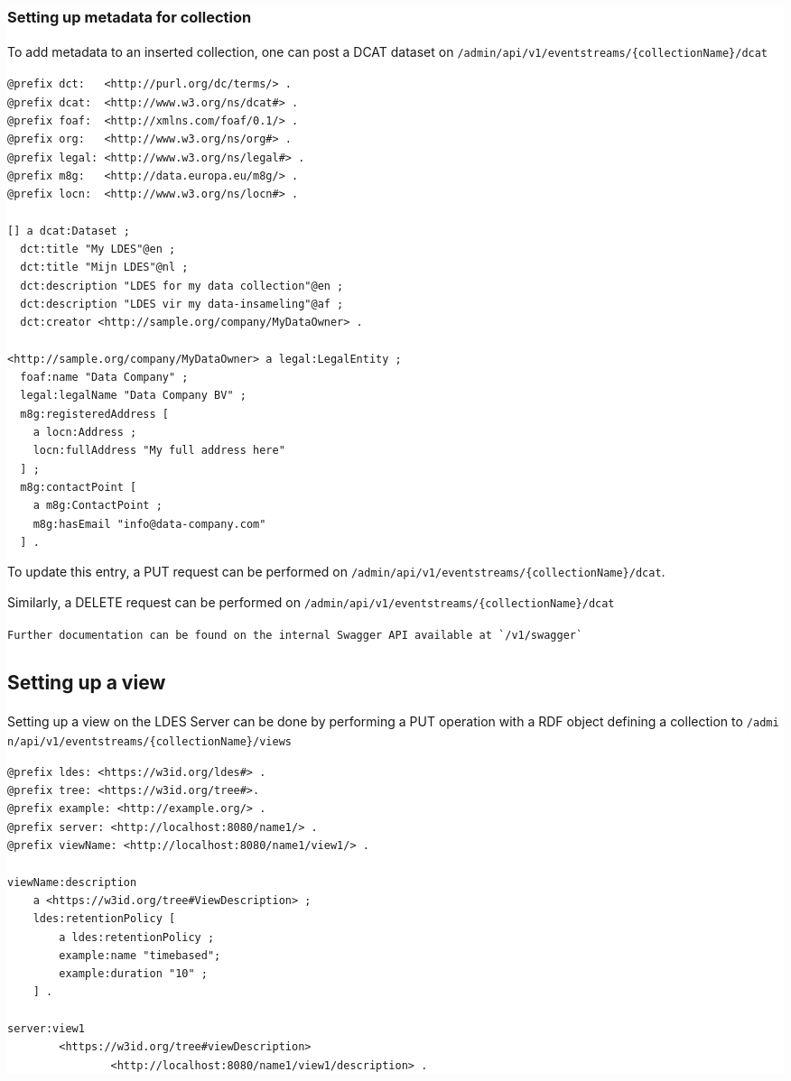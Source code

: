 ### Setting up metadata for collection

To add metadata to an inserted collection, one can post a DCAT dataset on `/admin/api/v1/eventstreams/{collectionName}/dcat`

  ```turtle
  @prefix dct:   <http://purl.org/dc/terms/> .
  @prefix dcat:  <http://www.w3.org/ns/dcat#> .
  @prefix foaf:  <http://xmlns.com/foaf/0.1/> .
  @prefix org:   <http://www.w3.org/ns/org#> .
  @prefix legal: <http://www.w3.org/ns/legal#> .
  @prefix m8g:   <http://data.europa.eu/m8g/> .
  @prefix locn:  <http://www.w3.org/ns/locn#> .

  [] a dcat:Dataset ;
    dct:title "My LDES"@en ;
    dct:title "Mijn LDES"@nl ;
    dct:description "LDES for my data collection"@en ;
    dct:description "LDES vir my data-insameling"@af ;
    dct:creator <http://sample.org/company/MyDataOwner> .
    
  <http://sample.org/company/MyDataOwner> a legal:LegalEntity ;
    foaf:name "Data Company" ;
    legal:legalName "Data Company BV" ;
    m8g:registeredAddress [ 
      a locn:Address ;
      locn:fullAddress "My full address here"
    ] ;
    m8g:contactPoint [
      a m8g:ContactPoint ;
      m8g:hasEmail "info@data-company.com"
    ] .
  ```

To update this entry, a PUT request can be performed on `/admin/api/v1/eventstreams/{collectionName}/dcat`.

Similarly, a DELETE request can be performed on `/admin/api/v1/eventstreams/{collectionName}/dcat`

```note
Further documentation can be found on the internal Swagger API available at `/v1/swagger`
```

## Setting up a view

Setting up a view on the LDES Server can be done by performing a PUT operation with a RDF object defining a collection to `/admin/api/v1/eventstreams/{collectionName}/views`

  ```turtle
  @prefix ldes: <https://w3id.org/ldes#> .
  @prefix tree: <https://w3id.org/tree#>.
  @prefix example: <http://example.org/> .
  @prefix server: <http://localhost:8080/name1/> .
  @prefix viewName: <http://localhost:8080/name1/view1/> .

  viewName:description
      a <https://w3id.org/tree#ViewDescription> ;
      ldes:retentionPolicy [
          a ldes:retentionPolicy ;
          example:name "timebased";
          example:duration "10" ;
      ] .

  server:view1
          <https://w3id.org/tree#viewDescription>
                  <http://localhost:8080/name1/view1/description> .
  ```